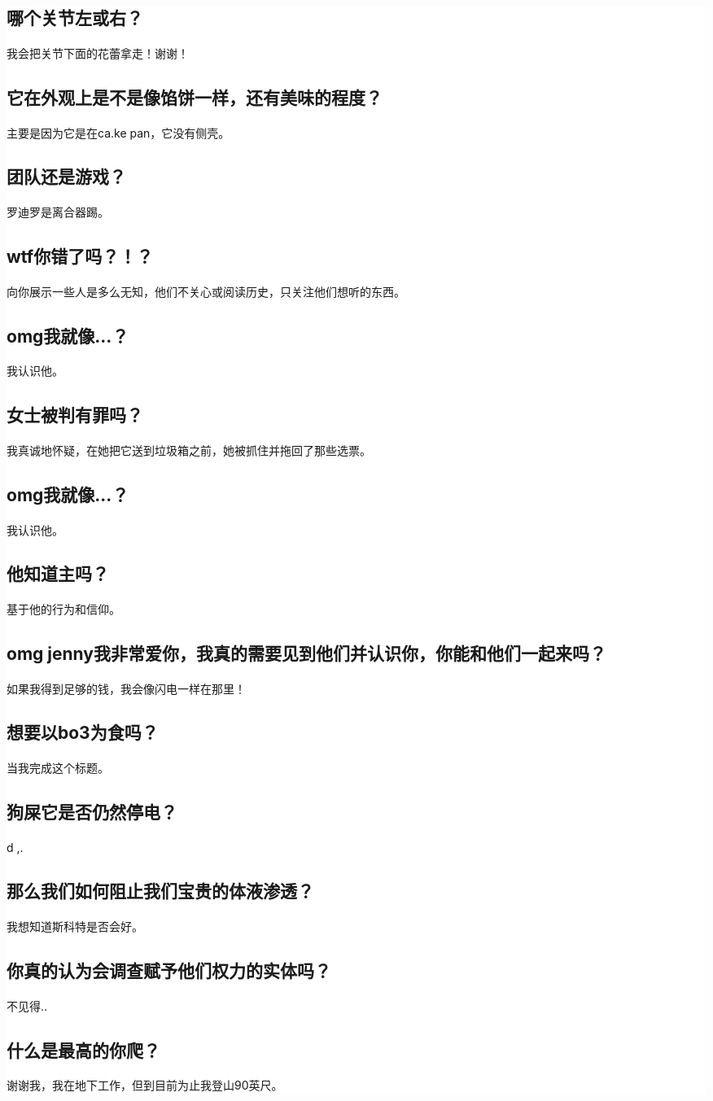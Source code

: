 ## 哪个关节左或右？
我会把关节下面的花蕾拿走！谢谢！

## 它在外观上是不是像馅饼一样，还有美味的程度？
主要是因为它是在ca.ke pan，它没有侧壳。

## 团队还是游戏？
罗迪罗是离合器踢。

##  wtf你错了吗？！？
向你展示一些人是多么无知，他们不关心或阅读历史，只关注他们想听的东西。

##  omg我就像...？
我认识他。

## 女士被判有罪吗？
我真诚地怀疑，在她把它送到垃圾箱之前，她被抓住并拖回了那些选票。

##  omg我就像...？
我认识他。

## 他知道主吗？
基于他的行为和信仰。

##  omg jenny我非常爱你，我真的需要见到他们并认识你，你能和他们一起来吗？
如果我得到足够的钱，我会像闪电一样在那里！

## 想要以bo3为食吗？
当我完成这个标题。

## 狗屎它是否仍然停电？
d ,.

## 那么我们如何阻止我们宝贵的体液渗透？
我想知道斯科特是否会好。

## 你真的认为会调查赋予他们权力的实体吗？
不见得..

## 什么是最高的你爬？
谢谢我，我在地下工作，但到目前为止我登山90英尺。
